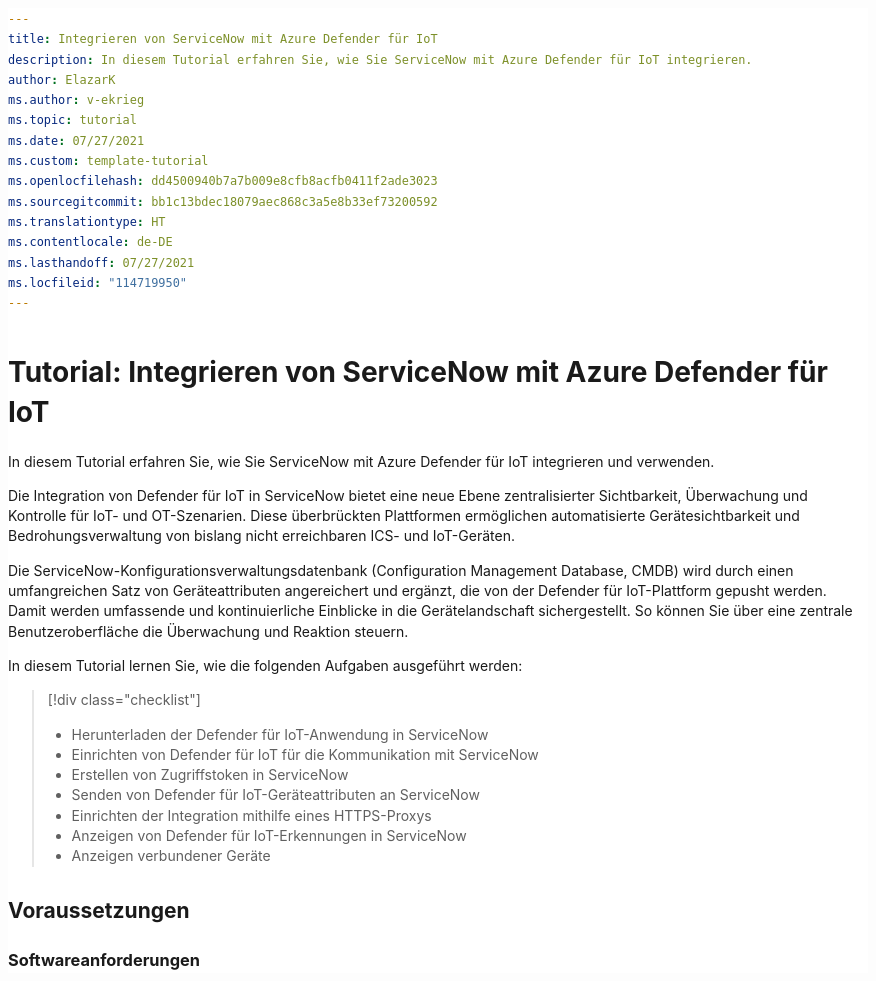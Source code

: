 ```yaml
---
title: Integrieren von ServiceNow mit Azure Defender für IoT
description: In diesem Tutorial erfahren Sie, wie Sie ServiceNow mit Azure Defender für IoT integrieren.
author: ElazarK
ms.author: v-ekrieg
ms.topic: tutorial
ms.date: 07/27/2021
ms.custom: template-tutorial
ms.openlocfilehash: dd4500940b7a7b009e8cfb8acfb0411f2ade3023
ms.sourcegitcommit: bb1c13bdec18079aec868c3a5e8b33ef73200592
ms.translationtype: HT
ms.contentlocale: de-DE
ms.lasthandoff: 07/27/2021
ms.locfileid: "114719950"
---
```

# <a name="tutorial-integrate-servicenow-with-azure-defender-for-iot"></a>Tutorial: Integrieren von ServiceNow mit Azure Defender für IoT

In diesem Tutorial erfahren Sie, wie Sie ServiceNow mit Azure Defender für IoT integrieren und verwenden.

Die Integration von Defender für IoT in ServiceNow bietet eine neue Ebene zentralisierter Sichtbarkeit, Überwachung und Kontrolle für IoT- und OT-Szenarien. Diese überbrückten Plattformen ermöglichen automatisierte Gerätesichtbarkeit und Bedrohungsverwaltung von bislang nicht erreichbaren ICS- und IoT-Geräten.

Die ServiceNow-Konfigurationsverwaltungsdatenbank (Configuration Management Database, CMDB) wird durch einen umfangreichen Satz von Geräteattributen angereichert und ergänzt, die von der Defender für IoT-Plattform gepusht werden. Damit werden umfassende und kontinuierliche Einblicke in die Gerätelandschaft sichergestellt. So können Sie über eine zentrale Benutzeroberfläche die Überwachung und Reaktion steuern. 

In diesem Tutorial lernen Sie, wie die folgenden Aufgaben ausgeführt werden:

> [!div class="checklist"]
> * Herunterladen der Defender für IoT-Anwendung in ServiceNow
> * Einrichten von Defender für IoT für die Kommunikation mit ServiceNow
> * Erstellen von Zugriffstoken in ServiceNow
> * Senden von Defender für IoT-Geräteattributen an ServiceNow
> * Einrichten der Integration mithilfe eines HTTPS-Proxys
> * Anzeigen von Defender für IoT-Erkennungen in ServiceNow
> * Anzeigen verbundener Geräte

## <a name="prerequisites"></a>Voraussetzungen

### <a name="software-requirements"></a>Softwareanforderungen
